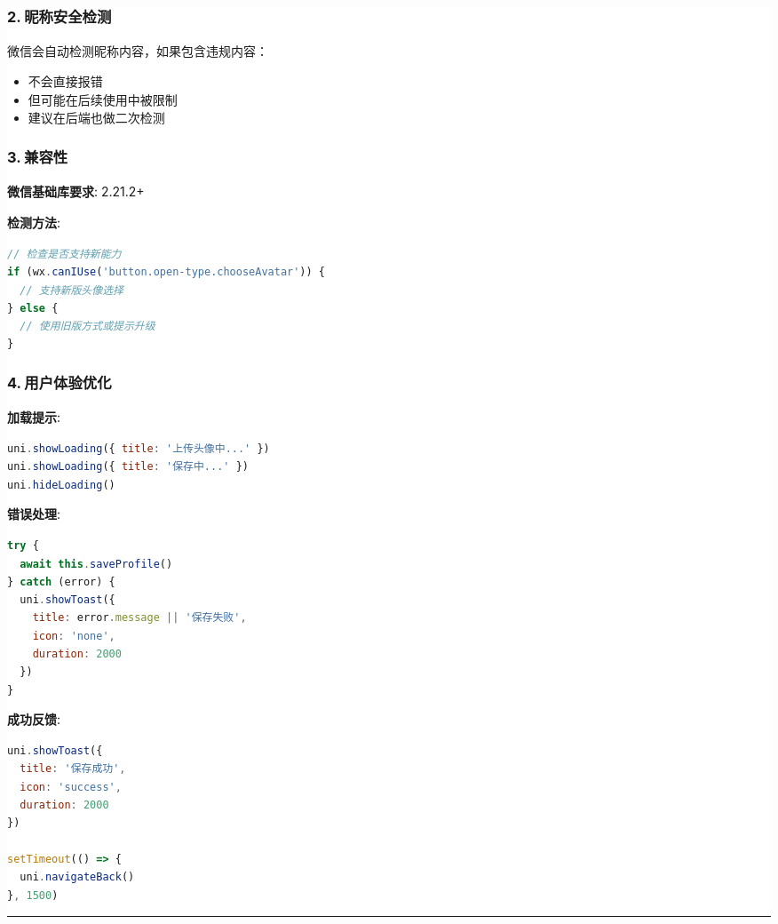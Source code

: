 ### 2. 昵称安全检测

微信会自动检测昵称内容，如果包含违规内容：
- 不会直接报错
- 但可能在后续使用中被限制
- 建议在后端也做二次检测

### 3. 兼容性

**微信基础库要求**: 2.21.2+

**检测方法**:
```javascript
// 检查是否支持新能力
if (wx.canIUse('button.open-type.chooseAvatar')) {
  // 支持新版头像选择
} else {
  // 使用旧版方式或提示升级
}
```

### 4. 用户体验优化

**加载提示**:
```javascript
uni.showLoading({ title: '上传头像中...' })
uni.showLoading({ title: '保存中...' })
uni.hideLoading()
```

**错误处理**:
```javascript
try {
  await this.saveProfile()
} catch (error) {
  uni.showToast({
    title: error.message || '保存失败',
    icon: 'none',
    duration: 2000
  })
}
```

**成功反馈**:
```javascript
uni.showToast({
  title: '保存成功',
  icon: 'success',
  duration: 2000
})

setTimeout(() => {
  uni.navigateBack()
}, 1500)
```

---